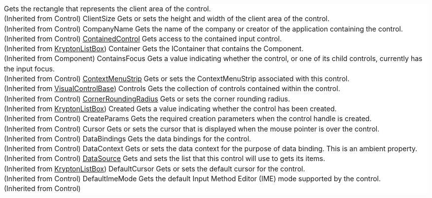 <td>Gets the rectangle that represents the client area of the control.<br />(Inherited from Control)</td></tr>
<tr>
<td>ClientSize</td>
<td>Gets or sets the height and width of the client area of the control.<br />(Inherited from Control)</td></tr>
<tr>
<td>CompanyName</td>
<td>Gets the name of the company or creator of the application containing the control.<br />(Inherited from Control)</td></tr>
<tr>
<td><a href="e9007532-f2e5-025a-39f1-621e1ab0dffb.md">ContainedControl</a></td>
<td>Gets access to the contained input control.<br />(Inherited from <a href="34d189d7-24ac-ce5b-4fff-cda88ff9e2aa.md">KryptonListBox</a>)</td></tr>
<tr>
<td>Container</td>
<td>Gets the IContainer that contains the Component.<br />(Inherited from Component)</td></tr>
<tr>
<td>ContainsFocus</td>
<td>Gets a value indicating whether the control, or one of its child controls, currently has the input focus.<br />(Inherited from Control)</td></tr>
<tr>
<td><a href="762a4528-1f36-43c6-29a3-95a52c85f1e8.md">ContextMenuStrip</a></td>
<td>Gets or sets the ContextMenuStrip associated with this control.<br />(Inherited from <a href="692f3254-a85d-c457-f80c-15e27592145b.md">VisualControlBase</a>)</td></tr>
<tr>
<td>Controls</td>
<td>Gets the collection of controls contained within the control.<br />(Inherited from Control)</td></tr>
<tr>
<td><a href="21861c32-e6fe-aaff-8bdd-a739cec711ef.md">CornerRoundingRadius</a></td>
<td>Gets or sets the corner rounding radius.<br />(Inherited from <a href="34d189d7-24ac-ce5b-4fff-cda88ff9e2aa.md">KryptonListBox</a>)</td></tr>
<tr>
<td>Created</td>
<td>Gets a value indicating whether the control has been created.<br />(Inherited from Control)</td></tr>
<tr>
<td>CreateParams</td>
<td>Gets the required creation parameters when the control handle is created.<br />(Inherited from Control)</td></tr>
<tr>
<td>Cursor</td>
<td>Gets or sets the cursor that is displayed when the mouse pointer is over the control.<br />(Inherited from Control)</td></tr>
<tr>
<td>DataBindings</td>
<td>Gets the data bindings for the control.<br />(Inherited from Control)</td></tr>
<tr>
<td>DataContext</td>
<td>Gets or sets the data context for the purpose of data binding. This is an ambient property.<br />(Inherited from Control)</td></tr>
<tr>
<td><a href="9a78f71a-e6c8-80e9-0839-d6ffeccfad41.md">DataSource</a></td>
<td>Gets and sets the list that this control will use to gets its items.<br />(Inherited from <a href="34d189d7-24ac-ce5b-4fff-cda88ff9e2aa.md">KryptonListBox</a>)</td></tr>
<tr>
<td>DefaultCursor</td>
<td>Gets or sets the default cursor for the control.<br />(Inherited from Control)</td></tr>
<tr>
<td>DefaultImeMode</td>
<td>Gets the default Input Method Editor (IME) mode supported by the control.<br />(Inherited from Control)</td></tr>
<tr>